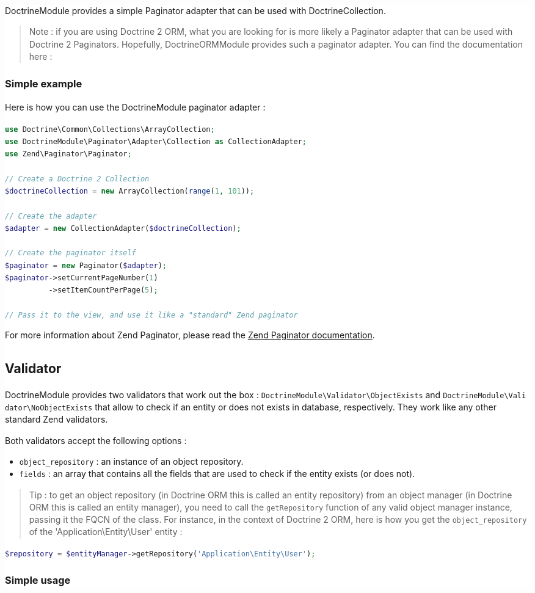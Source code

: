 DoctrineModule provides a simple Paginator adapter that can be used with DoctrineCollection.

> Note : if you are using Doctrine 2 ORM, what you are looking for is more likely a Paginator adapter that can be used with Doctrine 2 Paginators. Hopefully, DoctrineORMModule provides such a paginator adapter. You can find the documentation here :

### Simple example

Here is how you can use the DoctrineModule paginator adapter :

```php
use Doctrine\Common\Collections\ArrayCollection;
use DoctrineModule\Paginator\Adapter\Collection as CollectionAdapter;
use Zend\Paginator\Paginator;

// Create a Doctrine 2 Collection
$doctrineCollection = new ArrayCollection(range(1, 101));

// Create the adapter
$adapter = new CollectionAdapter($doctrineCollection);

// Create the paginator itself
$paginator = new Paginator($adapter);
$paginator->setCurrentPageNumber(1)
		  ->setItemCountPerPage(5);
		  
// Pass it to the view, and use it like a "standard" Zend paginator
```
	
For more information about Zend Paginator, please read the [Zend Paginator documentation](http://framework.zend.com/manual/2.0/en/modules/zend.paginator.introduction.html).

	
## Validator

DoctrineModule provides two validators that work out the box : `DoctrineModule\Validator\ObjectExists` and `DoctrineModule\Validator\NoObjectExists` that allow to check if an entity or does not exists in database, respectively. They work like any other standard Zend validators.

Both validators accept the following options :

* `object_repository` : an instance of an object repository.
* `fields` : an array that contains all the fields that are used to check if the entity exists (or does not).

> Tip : to get an object repository (in Doctrine ORM this is called an entity repository) from an object manager (in Doctrine ORM this is called an entity manager), you need to call the `getRepository` function of any valid object manager instance, passing it the FQCN of the class. For instance, in the context of Doctrine 2 ORM, here is how you get the `object_repository` of the 'Application\Entity\User' entity :

```php
$repository = $entityManager->getRepository('Application\Entity\User');
```

### Simple usage
